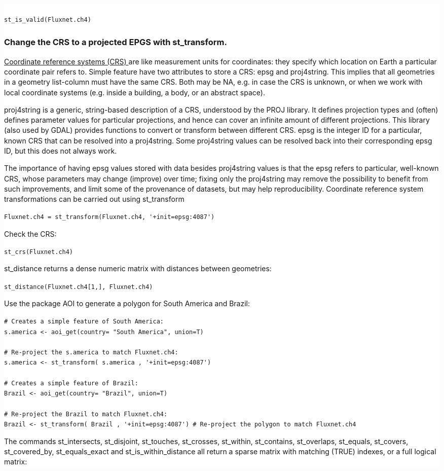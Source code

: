 ```{r, include=T}

st_is_valid(Fluxnet.ch4)

```
### Change the CRS to a projected EPGS with st_transform.
<a href= "https://www.nceas.ucsb.edu/sites/default/files/2020-04/OverviewCoordinateReferenceSystems.pdf"> 
Coordinate reference systems (CRS) </a> are like measurement units for coordinates: they specify which location on Earth a particular coordinate pair refers to. Simple feature have two attributes to store a CRS: epsg and proj4string. This implies that all geometries in a geometry list-column must have the same CRS. Both may be NA, e.g. in case the CRS is unknown, or when we work with local coordinate systems (e.g. inside a building, a body, or an abstract space).

proj4string is a generic, string-based description of a CRS, understood by the PROJ library. It defines projection types and (often) defines parameter values for particular projections, and hence can cover an infinite amount of different projections. This library (also used by GDAL) provides functions to convert or transform between different CRS. epsg is the integer ID for a particular, known CRS that can be resolved into a proj4string. Some proj4string values can be resolved back into their corresponding epsg ID, but this does not always work.

The importance of having epsg values stored with data besides proj4string values is that the epsg refers to particular, well-known CRS, whose parameters may change (improve) over time; fixing only the proj4string may remove the possibility to benefit from such improvements, and limit some of the provenance of datasets, but may help reproducibility.
Coordinate reference system transformations can be carried out using st_transform

```{r, include=T}
Fluxnet.ch4 = st_transform(Fluxnet.ch4, '+init=epsg:4087')
```
Check the CRS:
```{r, include=T}
st_crs(Fluxnet.ch4)
```
st_distance returns a dense numeric matrix with distances between geometries:

```{r, include=T}
st_distance(Fluxnet.ch4[1,], Fluxnet.ch4)
```
Use the package AOI to generate a polygon for South America and Brazil:

```{r, include=T}
# Creates a simple feature of South America:
s.america <- aoi_get(country= "South America", union=T)

# Re-project the s.america to match Fluxnet.ch4: 
s.america <- st_transform( s.america , '+init=epsg:4087') 

# Creates a simple feature of Brazil:
Brazil <- aoi_get(country= "Brazil", union=T)

# Re-project the Brazil to match Fluxnet.ch4:
Brazil <- st_transform( Brazil , '+init=epsg:4087') # Re-project the polygon to match Fluxnet.ch4
```
The commands st_intersects, st_disjoint, st_touches, st_crosses, st_within, st_contains, st_overlaps, st_equals, st_covers, st_covered_by, st_equals_exact and st_is_within_distance all return a sparse matrix with matching (TRUE) indexes, or a full logical matrix:
